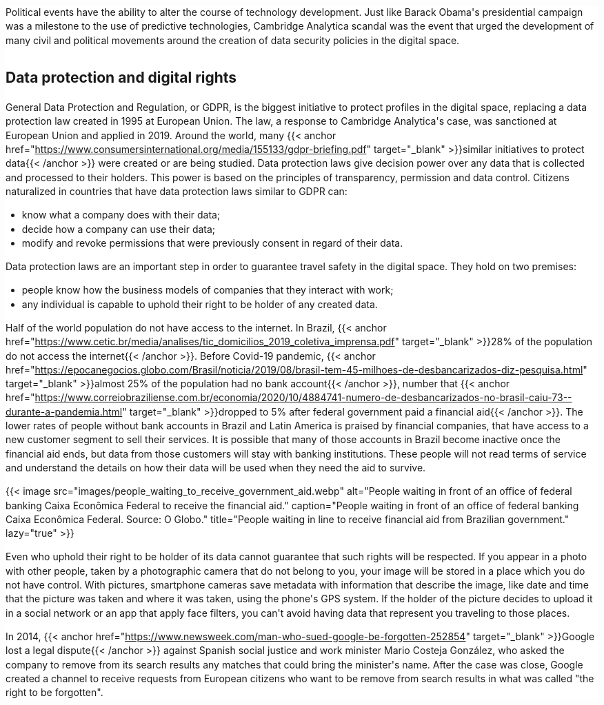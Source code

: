 Political events have the ability to alter the course of technology development. Just like Barack Obama's presidential campaign was a milestone to the use of predictive technologies, Cambridge Analytica scandal was the event that urged the development of many civil and political movements around the creation of data security policies in the digital space.

## Data protection and digital rights

General Data Protection and Regulation, or GDPR, is the biggest initiative to protect profiles in the digital space, replacing a data protection law created in 1995 at European Union. The law, a response to Cambridge Analytica's case, was sanctioned at European Union and applied in 2019. Around the world, many {{< anchor href="https://www.consumersinternational.org/media/155133/gdpr-briefing.pdf" target="_blank" >}}similar initiatives to protect data{{< /anchor >}} were created or are being studied. Data protection laws give decision power over any data that is collected and processed to their holders. This power is based on the principles of transparency, permission and data control. Citizens naturalized in countries that have data protection laws similar to GDPR can:

* know what a company does with their data;
* decide how a company can use their data;
* modify and revoke permissions that were previously consent in regard of their data.

Data protection laws are an important step in order to guarantee travel safety in the digital space. They hold on two premises:

* people know how the business models of companies that they interact with work;
* any individual is capable to uphold their right to be holder of any created data.

Half of the world population do not have access to the internet. In Brazil, {{< anchor href="https://www.cetic.br/media/analises/tic_domicilios_2019_coletiva_imprensa.pdf" target="_blank" >}}28% of the population do not access the internet{{< /anchor >}}. Before Covid-19 pandemic, {{< anchor href="https://epocanegocios.globo.com/Brasil/noticia/2019/08/brasil-tem-45-milhoes-de-desbancarizados-diz-pesquisa.html" target="_blank" >}}almost 25% of the population had no bank account{{< /anchor >}}, number that {{< anchor href="https://www.correiobraziliense.com.br/economia/2020/10/4884741-numero-de-desbancarizados-no-brasil-caiu-73--durante-a-pandemia.html" target="_blank" >}}dropped to 5% after federal government paid a financial aid{{< /anchor >}}. The lower rates of people without bank accounts in Brazil and Latin America is praised by financial companies, that have access to a new customer segment to sell their services. It is possible that many of those accounts in Brazil become inactive once the financial aid ends, but data from those customers will stay with banking institutions. These people will not read terms of service and understand the details on how their data will be used when they need the aid to survive.

{{< image src="images/people_waiting_to_receive_government_aid.webp" alt="People waiting in front of an office of federal banking Caixa Econômica Federal to receive the financial aid." caption="People waiting in front of an office of federal banking Caixa Econômica Federal. Source: O Globo." title="People waiting in line to receive financial aid from Brazilian government." lazy="true" >}}

Even who uphold their right to be holder of its data cannot guarantee that such rights will be respected. If you appear in a photo with other people, taken by a photographic camera that do not belong to you, your image will be stored in a place which you do not have control. With pictures, smartphone cameras save metadata with information that describe the image, like date and time that the picture was taken and where it was taken, using the phone's GPS system. If the holder of the picture decides to upload it in a social network or an app that apply face filters, you can't avoid having data that represent you traveling to those places.

In 2014, {{< anchor href="https://www.newsweek.com/man-who-sued-google-be-forgotten-252854" target="_blank" >}}Google lost a legal dispute{{< /anchor >}} against Spanish social justice and work minister Mario Costeja González, who asked the company to remove from its search results any matches that could bring the minister's name. After the case was close, Google created a channel to receive requests from European citizens who want to be remove from search results in what was called "the right to be forgotten".

